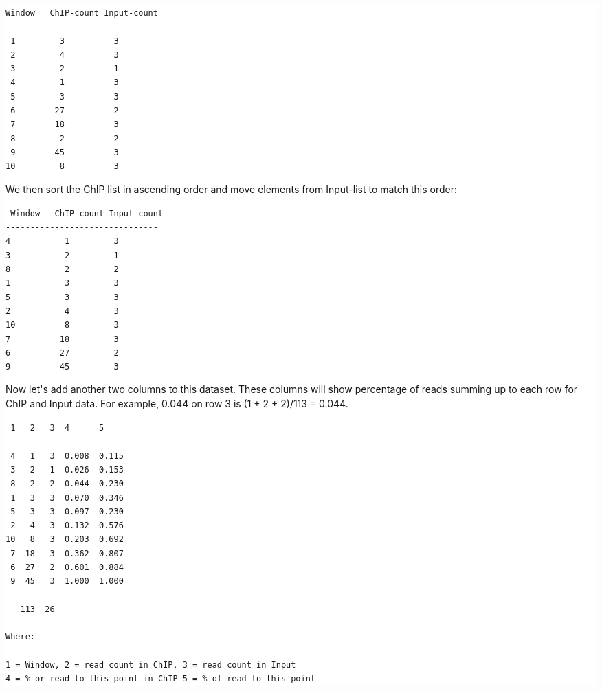 ```
Window   ChIP-count Input-count
-------------------------------
 1         3          3
 2         4          3
 3         2          1
 4         1          3
 5         3          3
 6        27          2
 7        18          3
 8         2          2
 9        45          3
10         8          3
```

 We then sort the ChIP list in ascending order and move elements from Input-list to match this order:

```
 Window   ChIP-count Input-count
-------------------------------
4           1         3
3           2         1
8           2         2
1           3         3
5           3         3
2           4         3
10          8         3
7          18         3
6          27         2
9          45         3
```

Now let's add another two columns to this dataset. These columns will show percentage of reads summing up to each row for ChIP and Input data. For example, 0.044 on row 3 is (1 + 2 + 2)/113 = 0.044.

```
 1   2   3  4      5
-------------------------------
 4   1   3  0.008  0.115
 3   2   1  0.026  0.153
 8   2   2  0.044  0.230
 1   3   3  0.070  0.346
 5   3   3  0.097  0.230
 2   4   3  0.132  0.576
10   8   3  0.203  0.692
 7  18   3  0.362  0.807
 6  27   2  0.601  0.884
 9  45   3  1.000  1.000
------------------------
   113  26    

Where:

1 = Window, 2 = read count in ChIP, 3 = read count in Input
4 = % or read to this point in ChIP 5 = % of read to this point
```
